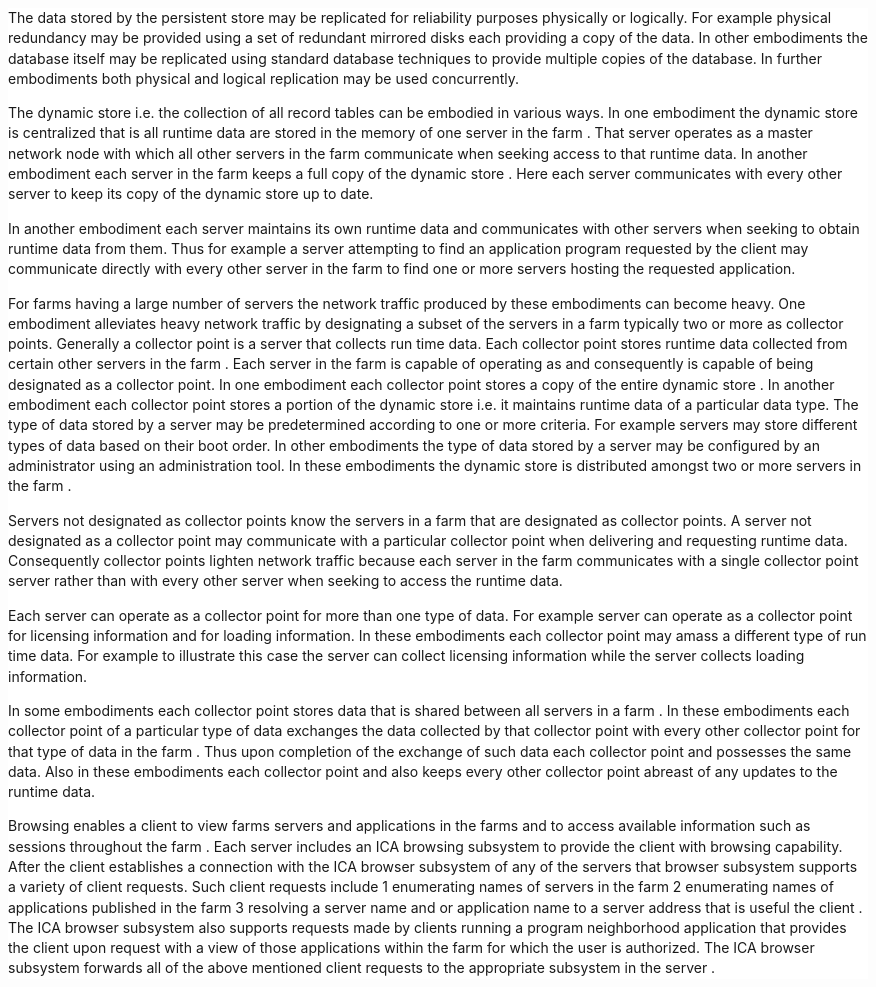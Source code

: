 The data stored by the persistent store may be replicated for reliability purposes physically or logically. For example physical redundancy may be provided using a set of redundant mirrored disks each providing a copy of the data. In other embodiments the database itself may be replicated using standard database techniques to provide multiple copies of the database. In further embodiments both physical and logical replication may be used concurrently.

The dynamic store i.e. the collection of all record tables can be embodied in various ways. In one embodiment the dynamic store is centralized that is all runtime data are stored in the memory of one server in the farm . That server operates as a master network node with which all other servers in the farm communicate when seeking access to that runtime data. In another embodiment each server in the farm keeps a full copy of the dynamic store . Here each server communicates with every other server to keep its copy of the dynamic store up to date.

In another embodiment each server maintains its own runtime data and communicates with other servers when seeking to obtain runtime data from them. Thus for example a server attempting to find an application program requested by the client may communicate directly with every other server in the farm to find one or more servers hosting the requested application.

For farms having a large number of servers the network traffic produced by these embodiments can become heavy. One embodiment alleviates heavy network traffic by designating a subset of the servers in a farm typically two or more as collector points. Generally a collector point is a server that collects run time data. Each collector point stores runtime data collected from certain other servers in the farm . Each server in the farm is capable of operating as and consequently is capable of being designated as a collector point. In one embodiment each collector point stores a copy of the entire dynamic store . In another embodiment each collector point stores a portion of the dynamic store i.e. it maintains runtime data of a particular data type. The type of data stored by a server may be predetermined according to one or more criteria. For example servers may store different types of data based on their boot order. In other embodiments the type of data stored by a server may be configured by an administrator using an administration tool. In these embodiments the dynamic store is distributed amongst two or more servers in the farm .

Servers not designated as collector points know the servers in a farm that are designated as collector points. A server not designated as a collector point may communicate with a particular collector point when delivering and requesting runtime data. Consequently collector points lighten network traffic because each server in the farm communicates with a single collector point server rather than with every other server when seeking to access the runtime data.

Each server can operate as a collector point for more than one type of data. For example server can operate as a collector point for licensing information and for loading information. In these embodiments each collector point may amass a different type of run time data. For example to illustrate this case the server can collect licensing information while the server collects loading information.

In some embodiments each collector point stores data that is shared between all servers in a farm . In these embodiments each collector point of a particular type of data exchanges the data collected by that collector point with every other collector point for that type of data in the farm . Thus upon completion of the exchange of such data each collector point and possesses the same data. Also in these embodiments each collector point and also keeps every other collector point abreast of any updates to the runtime data.

Browsing enables a client to view farms servers and applications in the farms and to access available information such as sessions throughout the farm . Each server includes an ICA browsing subsystem to provide the client with browsing capability. After the client establishes a connection with the ICA browser subsystem of any of the servers that browser subsystem supports a variety of client requests. Such client requests include 1 enumerating names of servers in the farm 2 enumerating names of applications published in the farm 3 resolving a server name and or application name to a server address that is useful the client . The ICA browser subsystem also supports requests made by clients running a program neighborhood application that provides the client upon request with a view of those applications within the farm for which the user is authorized. The ICA browser subsystem forwards all of the above mentioned client requests to the appropriate subsystem in the server .
